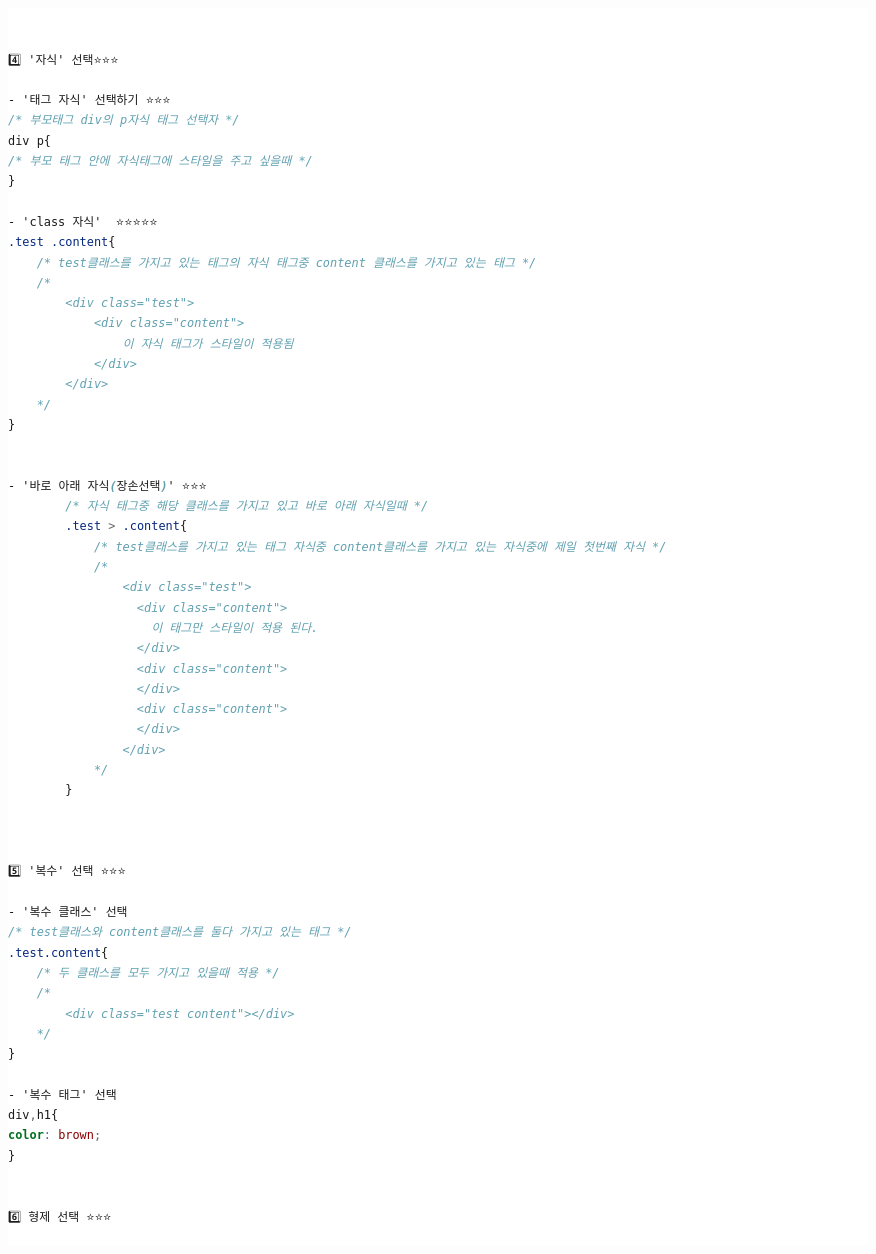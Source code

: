``` css


4️⃣ '자식' 선택⭐⭐⭐ 

- '태그 자식' 선택하기 ⭐⭐⭐ 
/* 부모태그 div의 p자식 태그 선택자 */
div p{
/* 부모 태그 안에 자식태그에 스타일을 주고 싶을때 */
}

- 'class 자식'  ⭐⭐⭐⭐⭐
.test .content{
	/* test클래스를 가지고 있는 태그의 자식 태그중 content 클래스를 가지고 있는 태그 */
	/* 
		<div class="test">
			<div class="content">
				이 자식 태그가 스타일이 적용됨
			</div>
		</div>
	*/
}


- '바로 아래 자식(장손선택)' ⭐⭐⭐ 
        /* 자식 태그중 해당 클래스를 가지고 있고 바로 아래 자식일때 */
        .test > .content{
            /* test클래스를 가지고 있는 태그 자식중 content클래스를 가지고 있는 자식중에 제일 첫번째 자식 */
            /* 
                <div class="test">
                  <div class="content">
                    이 태그만 스타일이 적용 된다.
                  </div>  
                  <div class="content">
                  </div>  
                  <div class="content">
                  </div>  
                </div>
            */
        }



5️⃣ '복수' 선택 ⭐⭐⭐ 

- '복수 클래스' 선택 
/* test클래스와 content클래스를 둘다 가지고 있는 태그 */
.test.content{
	/* 두 클래스를 모두 가지고 있을때 적용 */
	/* 
		<div class="test content"></div>
	*/
}

- '복수 태그' 선택
div,h1{
color: brown;
}


6️⃣ 형제 선택 ⭐⭐⭐ 



```